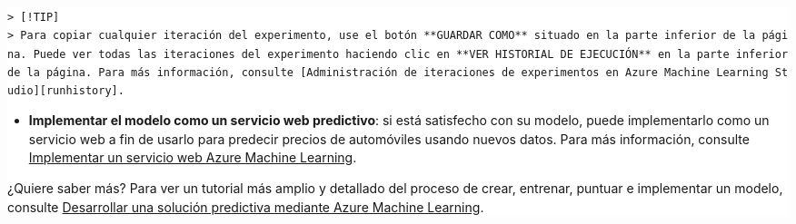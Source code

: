     > [!TIP]
    > Para copiar cualquier iteración del experimento, use el botón **GUARDAR COMO** situado en la parte inferior de la página. Puede ver todas las iteraciones del experimento haciendo clic en **VER HISTORIAL DE EJECUCIÓN** en la parte inferior de la página. Para más información, consulte [Administración de iteraciones de experimentos en Azure Machine Learning Studio][runhistory].

[runhistory]: manage-experiment-iterations.md

- **Implementar el modelo como un servicio web predictivo**: si está satisfecho con su modelo, puede implementarlo como un servicio web a fin de usarlo para predecir precios de automóviles usando nuevos datos. Para más información, consulte [Implementar un servicio web Azure Machine Learning][publish].

[publish]: publish-a-machine-learning-web-service.md

¿Quiere saber más? Para ver un tutorial más amplio y detallado del proceso de crear, entrenar, puntuar e implementar un modelo, consulte [Desarrollar una solución predictiva mediante Azure Machine Learning][walkthrough].

[walkthrough]: walkthrough-develop-predictive-solution.md


[sign-in-to-studio]: ./media/create-experiment/sign-in-to-studio.png
[rename-experiment]: ./media/create-experiment/rename-experiment.png
[visualize-auto-data]:./media/create-experiment/visualize-auto-data.png
[select-visualize]: ./media/create-experiment/select-visualize.png
[showing-excluded-column]:./media/create-experiment/showing-excluded-column.png
[set-remove-entire-row]:./media/create-experiment/set-remove-entire-row.png
[early-experiment-run]:./media/create-experiment/early-experiment-run.png
[select-columns-to-include]:./media/create-experiment/select-columns-to-include.png
[second-experiment-run]:./media/create-experiment/second-experiment-run.png
[connect-score-model]:./media/create-experiment/connect-score-model.png
[evaluation-results]:./media/create-experiment/evaluation-results.png
[complete-linear-regression-experiment]:./media/create-experiment/complete-linear-regression-experiment.png

 
[type-automobile]:./media/create-experiment/type-automobile.png
[type-select-columns]:./media/create-experiment/type-select-columns.png
[launch-column-selector]:./media/create-experiment/launch-column-selector.png
[add-comment]:./media/create-experiment/add-comment.png
[connect-clean-to-select]:./media/create-experiment/connect-clean-to-select.png

[set-split-data-percentage]:./media/create-experiment/set-split-data-percentage.png

 
[connect-train-model]:./media/create-experiment/connect-train-model.png
[select-price-column]:./media/create-experiment/select-price-column.png

[score-model-output]:./media/create-experiment/score-model-output.png


[evaluate-model]: https://msdn.microsoft.com/library/azure/927d65ac-3b50-4694-9903-20f6c1672089/
[linear-regression]: https://msdn.microsoft.com/library/azure/31960a6f-789b-4cf7-88d6-2e1152c0bd1a/
[clean-missing-data]: https://msdn.microsoft.com/library/azure/d2c5ca2f-7323-41a3-9b7e-da917c99f0c4/
[select-columns]: https://msdn.microsoft.com/library/azure/1ec722fa-b623-4e26-a44e-a50c6d726223/
[score-model]: https://msdn.microsoft.com/library/azure/401b4f92-e724-4d5a-be81-d5b0ff9bdb33/
[split]: https://msdn.microsoft.com/library/azure/70530644-c97a-4ab6-85f7-88bf30a8be5f/
[train-model]: https://msdn.microsoft.com/library/azure/5cc7053e-aa30-450d-96c0-dae4be720977/


[Paso 1: Obtener los datos]: #step-1-get-data
[Paso 2: Preparar los datos]: #step-2-prepare-the-data
[Paso 3: Definir las características]: #step-3-define-features
[Paso 4: Elegir y aplicar un algoritmo de aprendizaje]: #step-4-choose-and-apply-a-learning-algorithm
[Paso 5: Predecir los precios de los automóviles nuevos]: #step-5-predict-new-automobile-prices